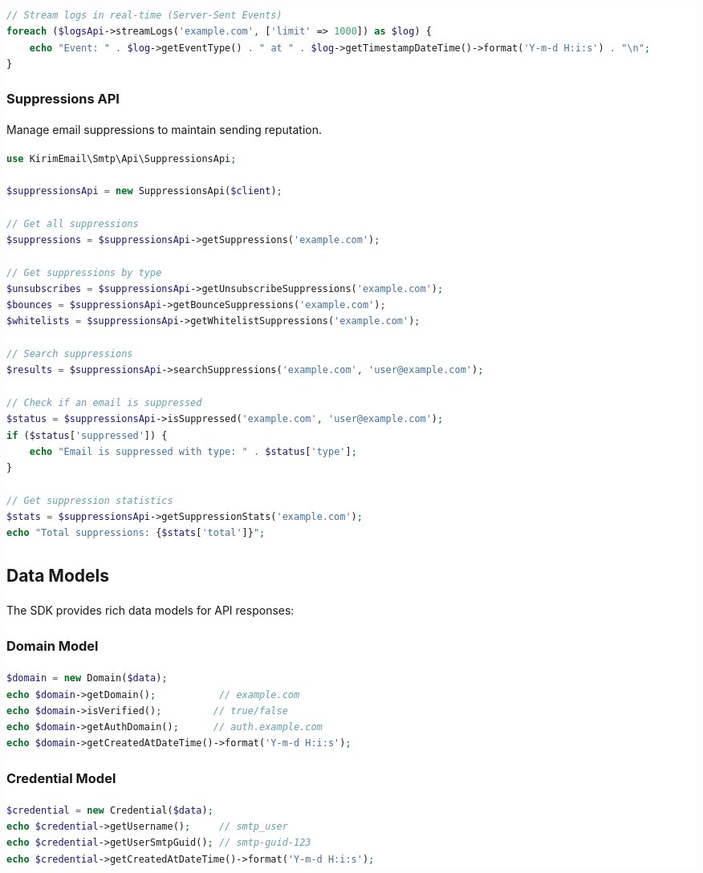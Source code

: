 ```php
// Stream logs in real-time (Server-Sent Events)
foreach ($logsApi->streamLogs('example.com', ['limit' => 1000]) as $log) {
    echo "Event: " . $log->getEventType() . " at " . $log->getTimestampDateTime()->format('Y-m-d H:i:s') . "\n";
}
```

### Suppressions API

Manage email suppressions to maintain sending reputation.

```php
use KirimEmail\Smtp\Api\SuppressionsApi;

$suppressionsApi = new SuppressionsApi($client);

// Get all suppressions
$suppressions = $suppressionsApi->getSuppressions('example.com');

// Get suppressions by type
$unsubscribes = $suppressionsApi->getUnsubscribeSuppressions('example.com');
$bounces = $suppressionsApi->getBounceSuppressions('example.com');
$whitelists = $suppressionsApi->getWhitelistSuppressions('example.com');

// Search suppressions
$results = $suppressionsApi->searchSuppressions('example.com', 'user@example.com');

// Check if an email is suppressed
$status = $suppressionsApi->isSuppressed('example.com', 'user@example.com');
if ($status['suppressed']) {
    echo "Email is suppressed with type: " . $status['type'];
}

// Get suppression statistics
$stats = $suppressionsApi->getSuppressionStats('example.com');
echo "Total suppressions: {$stats['total']}";
```

## Data Models

The SDK provides rich data models for API responses:

### Domain Model
```php
$domain = new Domain($data);
echo $domain->getDomain();           // example.com
echo $domain->isVerified();         // true/false
echo $domain->getAuthDomain();      // auth.example.com
echo $domain->getCreatedAtDateTime()->format('Y-m-d H:i:s');
```

### Credential Model
```php
$credential = new Credential($data);
echo $credential->getUsername();     // smtp_user
echo $credential->getUserSmtpGuid(); // smtp-guid-123
echo $credential->getCreatedAtDateTime()->format('Y-m-d H:i:s');
```
